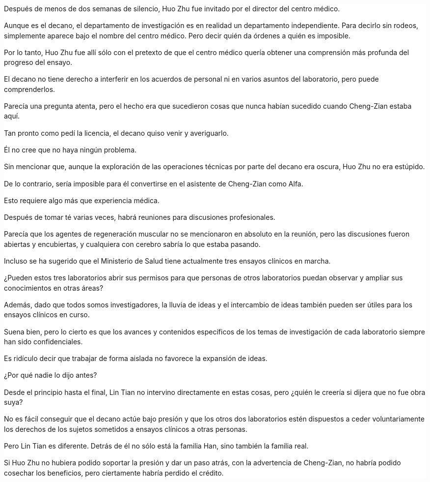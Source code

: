 Después de menos de dos semanas de silencio, Huo Zhu fue invitado por el director del centro médico.

Aunque es el decano, el departamento de investigación es en realidad un departamento independiente. Para decirlo sin rodeos, simplemente aparece bajo el nombre del centro médico. Pero decir quién da órdenes a quién es imposible.

Por lo tanto, Huo Zhu fue allí sólo con el pretexto de que el centro médico quería obtener una comprensión más profunda del progreso del ensayo.

El decano no tiene derecho a interferir en los acuerdos de personal ni en varios asuntos del laboratorio, pero puede comprenderlos.

Parecía una pregunta atenta, pero el hecho era que sucedieron cosas que nunca habían sucedido cuando Cheng-Zian estaba aquí.

Tan pronto como pedí la licencia, el decano quiso venir y averiguarlo.

Él no cree que no haya ningún problema.

Sin mencionar que, aunque la exploración de las operaciones técnicas por parte del decano era oscura, Huo Zhu no era estúpido.

De lo contrario, sería imposible para él convertirse en el asistente de Cheng-Zian como Alfa.

Esto requiere algo más que experiencia médica.

Después de tomar té varias veces, habrá reuniones para discusiones profesionales.

Parecía que los agentes de regeneración muscular no se mencionaron en absoluto en la reunión, pero las discusiones fueron abiertas y encubiertas, y cualquiera con cerebro sabría lo que estaba pasando.

Incluso se ha sugerido que el Ministerio de Salud tiene actualmente tres ensayos clínicos en marcha.

¿Pueden estos tres laboratorios abrir sus permisos para que personas de otros laboratorios puedan observar y ampliar sus conocimientos en otras áreas?

Además, dado que todos somos investigadores, la lluvia de ideas y el intercambio de ideas también pueden ser útiles para los ensayos clínicos en curso.

Suena bien, pero lo cierto es que los avances y contenidos específicos de los temas de investigación de cada laboratorio siempre han sido confidenciales.

Es ridículo decir que trabajar de forma aislada no favorece la expansión de ideas.

¿Por qué nadie lo dijo antes?

Desde el principio hasta el final, Lin Tian no intervino directamente en estas cosas, pero ¿quién le creería si dijera que no fue obra suya?

No es fácil conseguir que el decano actúe bajo presión y que los otros dos laboratorios estén dispuestos a ceder voluntariamente los derechos de los sujetos sometidos a ensayos clínicos a otras personas.

Pero Lin Tian es diferente. Detrás de él no sólo está la familia Han, sino también la familia real.

Si Huo Zhu no hubiera podido soportar la presión y dar un paso atrás, con la advertencia de Cheng-Zian, no habría podido cosechar los beneficios, pero ciertamente habría perdido el crédito.
